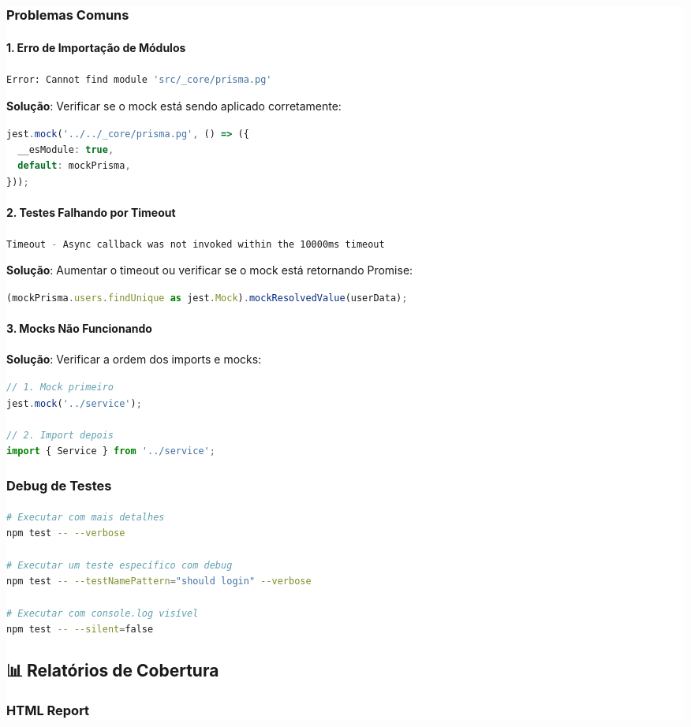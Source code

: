 ### Problemas Comuns

#### 1. Erro de Importação de Módulos

```bash
Error: Cannot find module 'src/_core/prisma.pg'
```

**Solução**: Verificar se o mock está sendo aplicado corretamente:

```typescript
jest.mock('../../_core/prisma.pg', () => ({
  __esModule: true,
  default: mockPrisma,
}));
```

#### 2. Testes Falhando por Timeout

```bash
Timeout - Async callback was not invoked within the 10000ms timeout
```

**Solução**: Aumentar o timeout ou verificar se o mock está retornando Promise:

```typescript
(mockPrisma.users.findUnique as jest.Mock).mockResolvedValue(userData);
```

#### 3. Mocks Não Funcionando

**Solução**: Verificar a ordem dos imports e mocks:

```typescript
// 1. Mock primeiro
jest.mock('../service');

// 2. Import depois
import { Service } from '../service';
```

### Debug de Testes

```bash
# Executar com mais detalhes
npm test -- --verbose

# Executar um teste específico com debug
npm test -- --testNamePattern="should login" --verbose

# Executar com console.log visível
npm test -- --silent=false
```

## 📊 Relatórios de Cobertura

### HTML Report
